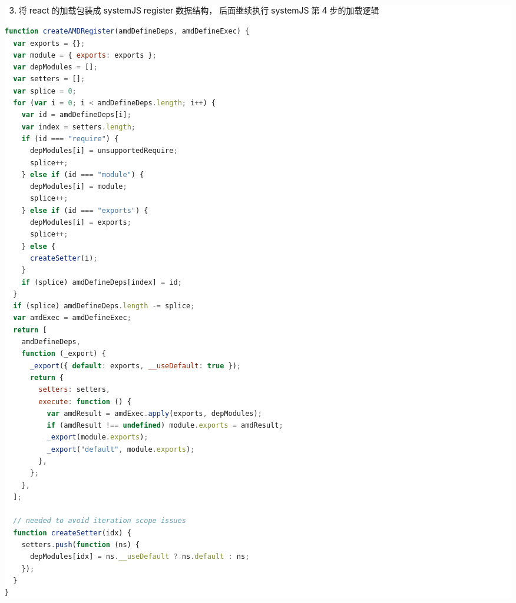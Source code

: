 3. 将 react 的加载包装成 systemJS register 数据结构， 后面继续执行 systemJS 第 4 步的加载逻辑

```js
function createAMDRegister(amdDefineDeps, amdDefineExec) {
  var exports = {};
  var module = { exports: exports };
  var depModules = [];
  var setters = [];
  var splice = 0;
  for (var i = 0; i < amdDefineDeps.length; i++) {
    var id = amdDefineDeps[i];
    var index = setters.length;
    if (id === "require") {
      depModules[i] = unsupportedRequire;
      splice++;
    } else if (id === "module") {
      depModules[i] = module;
      splice++;
    } else if (id === "exports") {
      depModules[i] = exports;
      splice++;
    } else {
      createSetter(i);
    }
    if (splice) amdDefineDeps[index] = id;
  }
  if (splice) amdDefineDeps.length -= splice;
  var amdExec = amdDefineExec;
  return [
    amdDefineDeps,
    function (_export) {
      _export({ default: exports, __useDefault: true });
      return {
        setters: setters,
        execute: function () {
          var amdResult = amdExec.apply(exports, depModules);
          if (amdResult !== undefined) module.exports = amdResult;
          _export(module.exports);
          _export("default", module.exports);
        },
      };
    },
  ];

  // needed to avoid iteration scope issues
  function createSetter(idx) {
    setters.push(function (ns) {
      depModules[idx] = ns.__useDefault ? ns.default : ns;
    });
  }
}
```
